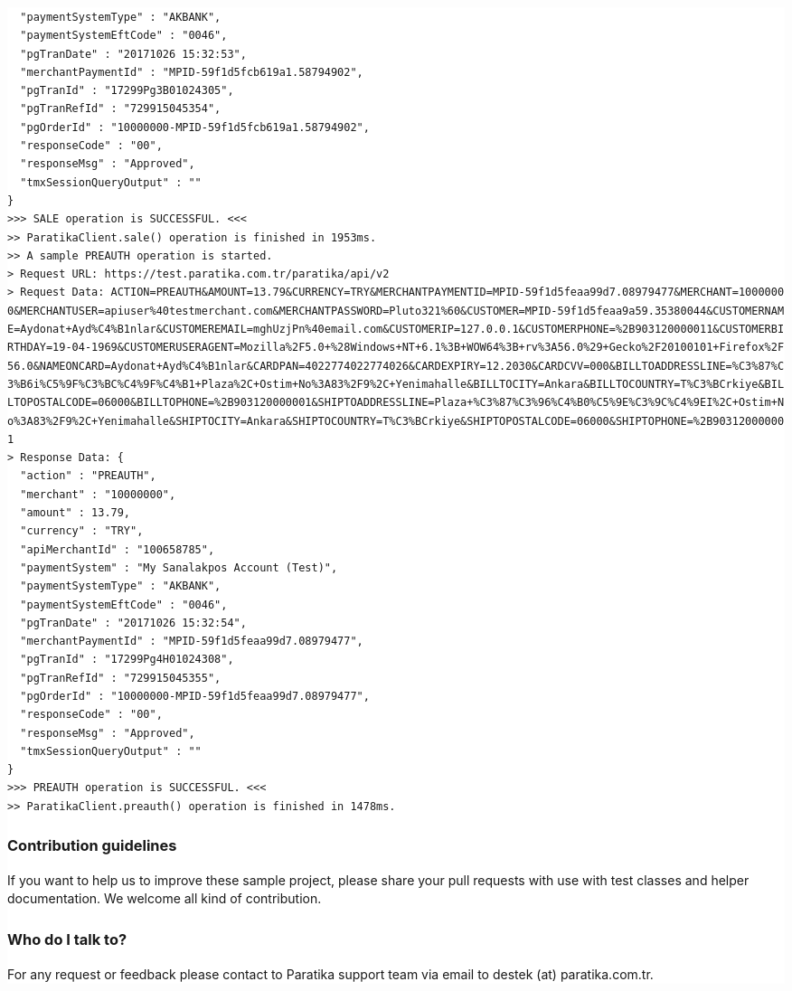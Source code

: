 ```
  "paymentSystemType" : "AKBANK",
  "paymentSystemEftCode" : "0046",
  "pgTranDate" : "20171026 15:32:53",
  "merchantPaymentId" : "MPID-59f1d5fcb619a1.58794902",
  "pgTranId" : "17299Pg3B01024305",
  "pgTranRefId" : "729915045354",
  "pgOrderId" : "10000000-MPID-59f1d5fcb619a1.58794902",
  "responseCode" : "00",
  "responseMsg" : "Approved",
  "tmxSessionQueryOutput" : ""
}
>>> SALE operation is SUCCESSFUL. <<<
>> ParatikaClient.sale() operation is finished in 1953ms.
>> A sample PREAUTH operation is started.
> Request URL: https://test.paratika.com.tr/paratika/api/v2
> Request Data: ACTION=PREAUTH&AMOUNT=13.79&CURRENCY=TRY&MERCHANTPAYMENTID=MPID-59f1d5feaa99d7.08979477&MERCHANT=10000000&MERCHANTUSER=apiuser%40testmerchant.com&MERCHANTPASSWORD=Pluto321%60&CUSTOMER=MPID-59f1d5feaa9a59.35380044&CUSTOMERNAME=Aydonat+Ayd%C4%B1nlar&CUSTOMEREMAIL=mghUzjPn%40email.com&CUSTOMERIP=127.0.0.1&CUSTOMERPHONE=%2B903120000011&CUSTOMERBIRTHDAY=19-04-1969&CUSTOMERUSERAGENT=Mozilla%2F5.0+%28Windows+NT+6.1%3B+WOW64%3B+rv%3A56.0%29+Gecko%2F20100101+Firefox%2F56.0&NAMEONCARD=Aydonat+Ayd%C4%B1nlar&CARDPAN=4022774022774026&CARDEXPIRY=12.2030&CARDCVV=000&BILLTOADDRESSLINE=%C3%87%C3%B6i%C5%9F%C3%BC%C4%9F%C4%B1+Plaza%2C+Ostim+No%3A83%2F9%2C+Yenimahalle&BILLTOCITY=Ankara&BILLTOCOUNTRY=T%C3%BCrkiye&BILLTOPOSTALCODE=06000&BILLTOPHONE=%2B903120000001&SHIPTOADDRESSLINE=Plaza+%C3%87%C3%96%C4%B0%C5%9E%C3%9C%C4%9EI%2C+Ostim+No%3A83%2F9%2C+Yenimahalle&SHIPTOCITY=Ankara&SHIPTOCOUNTRY=T%C3%BCrkiye&SHIPTOPOSTALCODE=06000&SHIPTOPHONE=%2B903120000001
> Response Data: {
  "action" : "PREAUTH",
  "merchant" : "10000000",
  "amount" : 13.79,
  "currency" : "TRY",
  "apiMerchantId" : "100658785",
  "paymentSystem" : "My Sanalakpos Account (Test)",
  "paymentSystemType" : "AKBANK",
  "paymentSystemEftCode" : "0046",
  "pgTranDate" : "20171026 15:32:54",
  "merchantPaymentId" : "MPID-59f1d5feaa99d7.08979477",
  "pgTranId" : "17299Pg4H01024308",
  "pgTranRefId" : "729915045355",
  "pgOrderId" : "10000000-MPID-59f1d5feaa99d7.08979477",
  "responseCode" : "00",
  "responseMsg" : "Approved",
  "tmxSessionQueryOutput" : ""
}
>>> PREAUTH operation is SUCCESSFUL. <<<
>> ParatikaClient.preauth() operation is finished in 1478ms.
```

### Contribution guidelines ###

If you want to help us to improve these sample project, please share your pull requests with use with test classes and helper documentation. We welcome all kind of contribution.

### Who do I talk to? ###

For any request or feedback please contact to Paratika support team via email to destek (at) paratika.com.tr. 
